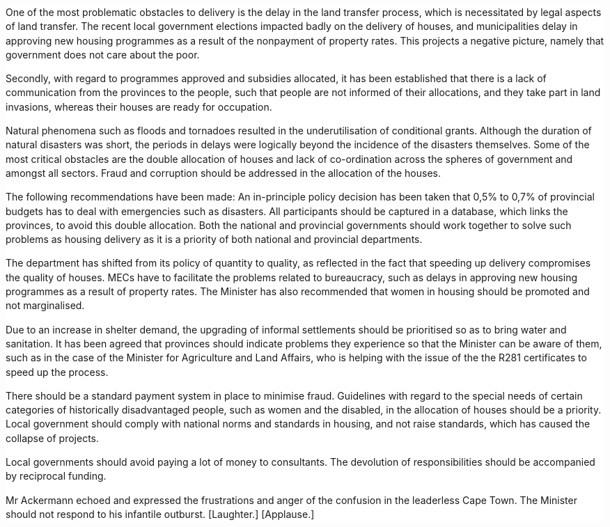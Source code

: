 One of the most problematic obstacles to delivery is the delay in  the  land
transfer process, which is necessitated by legal aspects of  land  transfer.
The recent local government elections impacted  badly  on  the  delivery  of
houses, and municipalities delay in approving new housing  programmes  as  a
result of the  nonpayment  of  property  rates.  This  projects  a  negative
picture, namely that government does not care about the poor.

Secondly, with regard to programmes approved  and  subsidies  allocated,  it
has been established  that  there  is  a  lack  of  communication  from  the
provinces to the  people,  such  that  people  are  not  informed  of  their
allocations, and they take part in land invasions, whereas their houses  are
ready for occupation.

Natural  phenomena  such  as  floods   and   tornadoes   resulted   in   the
underutilisation of conditional grants. Although  the  duration  of  natural
disasters was short,  the  periods  in  delays  were  logically  beyond  the
incidence of the disasters themselves. Some of the most  critical  obstacles
are the double allocation of houses and lack  of  co-ordination  across  the
spheres of government and amongst all sectors. Fraud and  corruption  should
be addressed in the allocation of the houses.

The  following  recommendations  have  been  made:  An  in-principle  policy
decision has been taken that 0,5% to 0,7% of provincial budgets has to  deal
with emergencies such as disasters. All participants should be  captured  in
a database, which links the provinces,  to  avoid  this  double  allocation.
Both the national and provincial governments should work together  to  solve
such problems as housing delivery as it is a priority of both  national  and
provincial departments.

The department has shifted from  its  policy  of  quantity  to  quality,  as
reflected in the fact that speeding up delivery compromises the  quality  of
houses. MECs have to facilitate the problems related  to  bureaucracy,  such
as delays in approving new  housing  programmes  as  a  result  of  property
rates. The Minister has also recommended that women  in  housing  should  be
promoted and not marginalised.

Due to an increase in shelter demand, the upgrading of informal  settlements
should be prioritised so as to bring  water  and  sanitation.  It  has  been
agreed that provinces should indicate problems they experience so  that  the
Minister can be aware of them, such as in  the  case  of  the  Minister  for
Agriculture and Land Affairs, who is helping with the issue of the the  R281
certificates to speed up the process.

There should be a standard  payment  system  in  place  to  minimise  fraud.
Guidelines with regard  to  the  special  needs  of  certain  categories  of
historically disadvantaged people, such as women and the  disabled,  in  the
allocation of houses should be a priority. Local  government  should  comply
with national norms and standards  in  housing,  and  not  raise  standards,
which has caused the collapse of projects.

Local governments should avoid paying a lot of  money  to  consultants.  The
devolution of responsibilities should be accompanied by reciprocal funding.

Mr Ackermann  echoed  and  expressed  the  frustrations  and  anger  of  the
confusion in the leaderless Cape Town. The Minister should  not  respond  to
his infantile outburst. [Laughter.] [Applause.]
